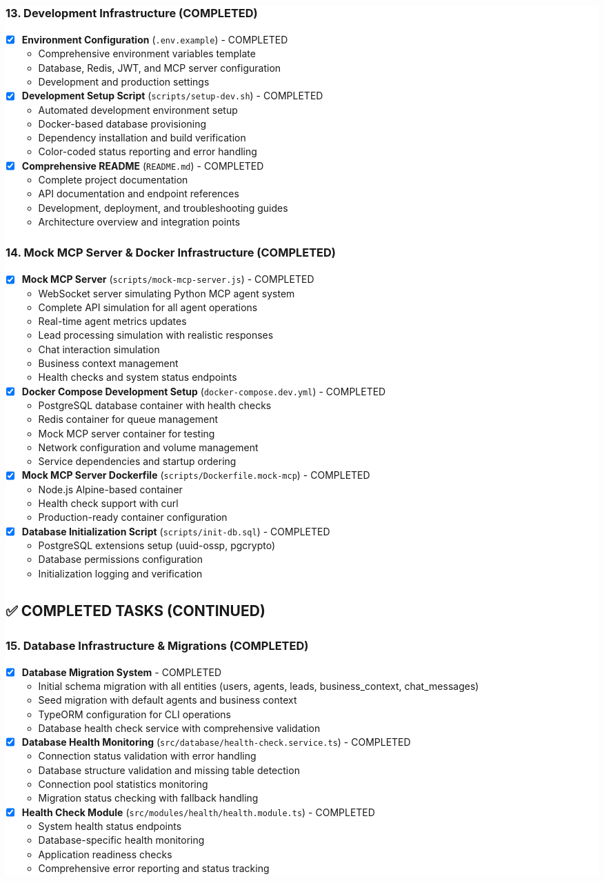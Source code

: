 ### 13. Development Infrastructure (COMPLETED)
- [x] **Environment Configuration** (`.env.example`) - COMPLETED
  - Comprehensive environment variables template
  - Database, Redis, JWT, and MCP server configuration
  - Development and production settings
- [x] **Development Setup Script** (`scripts/setup-dev.sh`) - COMPLETED
  - Automated development environment setup
  - Docker-based database provisioning
  - Dependency installation and build verification
  - Color-coded status reporting and error handling
- [x] **Comprehensive README** (`README.md`) - COMPLETED
  - Complete project documentation
  - API documentation and endpoint references
  - Development, deployment, and troubleshooting guides
  - Architecture overview and integration points

### 14. Mock MCP Server & Docker Infrastructure (COMPLETED)
- [x] **Mock MCP Server** (`scripts/mock-mcp-server.js`) - COMPLETED
  - WebSocket server simulating Python MCP agent system
  - Complete API simulation for all agent operations
  - Real-time agent metrics updates
  - Lead processing simulation with realistic responses
  - Chat interaction simulation
  - Business context management
  - Health checks and system status endpoints
- [x] **Docker Compose Development Setup** (`docker-compose.dev.yml`) - COMPLETED
  - PostgreSQL database container with health checks
  - Redis container for queue management
  - Mock MCP server container for testing
  - Network configuration and volume management
  - Service dependencies and startup ordering
- [x] **Mock MCP Server Dockerfile** (`scripts/Dockerfile.mock-mcp`) - COMPLETED
  - Node.js Alpine-based container
  - Health check support with curl
  - Production-ready container configuration
- [x] **Database Initialization Script** (`scripts/init-db.sql`) - COMPLETED
  - PostgreSQL extensions setup (uuid-ossp, pgcrypto)
  - Database permissions configuration
  - Initialization logging and verification

## ✅ COMPLETED TASKS (CONTINUED)

### 15. Database Infrastructure & Migrations (COMPLETED)
- [x] **Database Migration System** - COMPLETED
  - Initial schema migration with all entities (users, agents, leads, business_context, chat_messages)
  - Seed migration with default agents and business context
  - TypeORM configuration for CLI operations
  - Database health check service with comprehensive validation
- [x] **Database Health Monitoring** (`src/database/health-check.service.ts`) - COMPLETED
  - Connection status validation with error handling
  - Database structure validation and missing table detection
  - Connection pool statistics monitoring
  - Migration status checking with fallback handling
- [x] **Health Check Module** (`src/modules/health/health.module.ts`) - COMPLETED
  - System health status endpoints
  - Database-specific health monitoring
  - Application readiness checks
  - Comprehensive error reporting and status tracking
